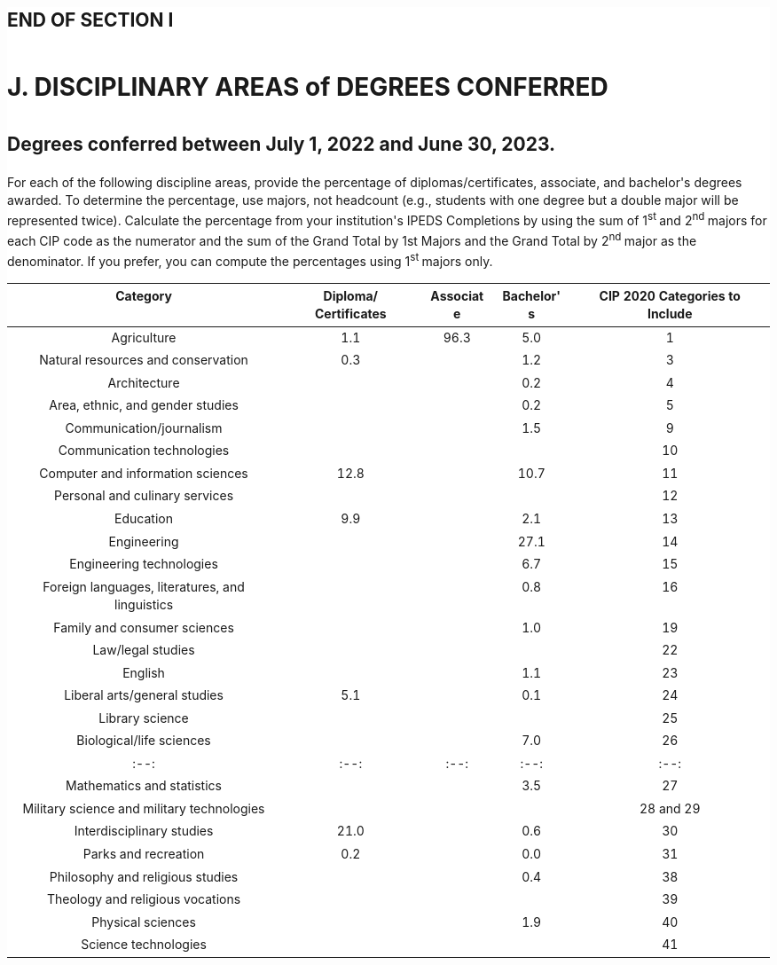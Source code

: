 ## END OF SECTION I
# J. DISCIPLINARY AREAS of DEGREES CONFERRED 

## Degrees conferred between July 1, 2022 and June 30, 2023.

For each of the following discipline areas, provide the percentage of diplomas/certificates, associate, and bachelor's degrees awarded. To determine the percentage, use majors, not headcount (e.g., students with one degree but a double major will be represented twice). Calculate the percentage from your institution's IPEDS Completions by using the sum of $1^{\text {st }}$ and $2^{\text {nd }}$ majors for each CIP code as the numerator and the sum of the Grand Total by 1st Majors and the Grand Total by $2^{\text {nd }}$ major as the denominator. If you prefer, you can compute the percentages using $1^{\text {st }}$ majors only.

| Category | Diploma/ Certificates | Associate | Bachelor's | CIP 2020 Categories to Include |
| :--: | :--: | :--: | :--: | :--: |
| Agriculture | 1.1 | 96.3 | 5.0 | 1 |
| Natural resources and conservation | 0.3 |  | 1.2 | 3 |
| Architecture |  |  | 0.2 | 4 |
| Area, ethnic, and gender studies |  |  | 0.2 | 5 |
| Communication/journalism |  |  | 1.5 | 9 |
| Communication technologies |  |  |  | 10 |
| Computer and information sciences | 12.8 |  | 10.7 | 11 |
| Personal and culinary services |  |  |  | 12 |
| Education | 9.9 |  | 2.1 | 13 |
| Engineering |  |  | 27.1 | 14 |
| Engineering technologies |  |  | 6.7 | 15 |
| Foreign languages, literatures, and linguistics |  |  | 0.8 | 16 |
| Family and consumer sciences |  |  | 1.0 | 19 |
| Law/legal studies |  |  |  | 22 |
| English |  |  | 1.1 | 23 |
| Liberal arts/general studies | 5.1 |  | 0.1 | 24 |
| Library science |  |  |  | 25 |
| Biological/life sciences |  |  | 7.0 | 26 |
| :--: | :--: | :--: | :--: | :--: |
| Mathematics and statistics |  |  | 3.5 | 27 |
| Military science and military technologies |  |  |  | 28 and 29 |
| Interdisciplinary studies | 21.0 |  | 0.6 | 30 |
| Parks and recreation | 0.2 |  | 0.0 | 31 |
| Philosophy and religious studies |  |  | 0.4 | 38 |
| Theology and religious vocations |  |  |  | 39 |
| Physical sciences |  |  | 1.9 | 40 |
| Science technologies |  |  |  | 41 |
